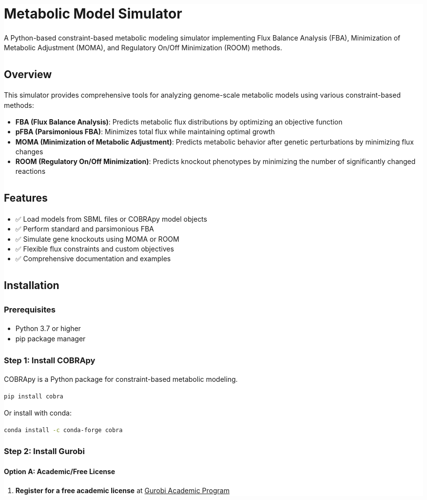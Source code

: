 # Metabolic Model Simulator

A Python-based constraint-based metabolic modeling simulator implementing Flux Balance Analysis (FBA), Minimization of Metabolic Adjustment (MOMA), and Regulatory On/Off Minimization (ROOM) methods.

## Overview

This simulator provides comprehensive tools for analyzing genome-scale metabolic models using various constraint-based methods:

- **FBA (Flux Balance Analysis)**: Predicts metabolic flux distributions by optimizing an objective function
- **pFBA (Parsimonious FBA)**: Minimizes total flux while maintaining optimal growth
- **MOMA (Minimization of Metabolic Adjustment)**: Predicts metabolic behavior after genetic perturbations by minimizing flux changes
- **ROOM (Regulatory On/Off Minimization)**: Predicts knockout phenotypes by minimizing the number of significantly changed reactions

## Features

- ✅ Load models from SBML files or COBRApy model objects
- ✅ Perform standard and parsimonious FBA
- ✅ Simulate gene knockouts using MOMA or ROOM
- ✅ Flexible flux constraints and custom objectives
- ✅ Comprehensive documentation and examples

## Installation

### Prerequisites

- Python 3.7 or higher
- pip package manager

### Step 1: Install COBRApy

COBRApy is a Python package for constraint-based metabolic modeling.

```bash
pip install cobra
```

Or install with conda:

```bash
conda install -c conda-forge cobra
```

### Step 2: Install Gurobi

#### Option A: Academic/Free License

1. **Register for a free academic license** at [Gurobi Academic Program](https://www.gurobi.com/academia/academic-program-and-licenses/)
